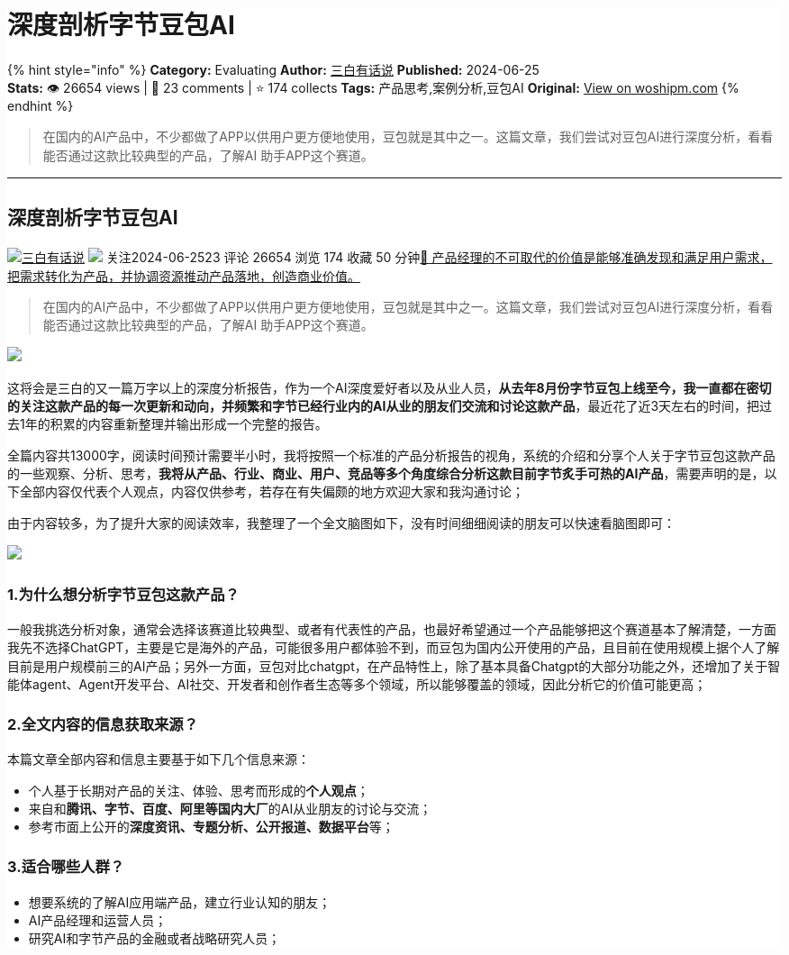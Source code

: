 # 深度剖析字节豆包AI
{% hint style="info" %}
**Category:** Evaluating
**Author:** [三白有话说](https://www.woshipm.com/u/278940)
**Published:** 2024-06-25  
**Stats:** 👁️ 26654 views | 💬 23 comments | ⭐ 174 collects
**Tags:** 产品思考,案例分析,豆包AI
**Original:** [View on woshipm.com](https://www.woshipm.com/evaluating/6073724.html)
{% endhint %}
> 在国内的AI产品中，不少都做了APP以供用户更方便地使用，豆包就是其中之一。这篇文章，我们尝试对豆包AI进行深度分析，看看能否通过这款比较典型的产品，了解AI 助手APP这个赛道。

---

## 深度剖析字节豆包AI

[![](https://static.woshipm.com/pmapp_avatar_20240119093604_2723.jpg?imageView2/1/w/72/h/72/q/100)](https://www.woshipm.com/u/278940)[三白有话说](https://www.woshipm.com/u/278940) ![](https://static.woshipm.com/tag/1101_1@2x.png) 关注2024-06-2523 评论 26654 浏览 174 收藏 50 分钟[🔗 产品经理的不可取代的价值是能够准确发现和满足用户需求，把需求转化为产品，并协调资源推动产品落地，创造商业价值。](https://ke.qidianla.com/courses/90pm)

> 在国内的AI产品中，不少都做了APP以供用户更方便地使用，豆包就是其中之一。这篇文章，我们尝试对豆包AI进行深度分析，看看能否通过这款比较典型的产品，了解AI 助手APP这个赛道。

![](https://image.woshipm.com/2023/08/20/fd2b06ae-3f39-11ee-98c9-00163e0b5ff3.jpg)

这将会是三白的又一篇万字以上的深度分析报告，作为一个AI深度爱好者以及从业人员，**从去年8月份字节豆包上线至今，我一直都在密切的关注这款产品的每一次更新和动向，并频繁和字节已经行业内的AI从业的朋友们交流和讨论这款产品**，最近花了近3天左右的时间，把过去1年的积累的内容重新整理并输出形成一个完整的报告。

全篇内容共13000字，阅读时间预计需要半小时，我将按照一个标准的产品分析报告的视角，系统的介绍和分享个人关于字节豆包这款产品的一些观察、分析、思考，**我将从产品、行业、商业、用户、竞品等多个角度综合分析这款目前字节炙手可热的AI产品**，需要声明的是，以下全部内容仅代表个人观点，内容仅供参考，若存在有失偏颇的地方欢迎大家和我沟通讨论；

由于内容较多，为了提升大家的阅读效率，我整理了一个全文脑图如下，没有时间细细阅读的朋友可以快速看脑图即可：

![](https://image.woshipm.com/2024/06/24/4513ea64-3230-11ef-99d8-00163e0b5ff3.jpg)

### 1.为什么想分析字节豆包这款产品？

一般我挑选分析对象，通常会选择该赛道比较典型、或者有代表性的产品，也最好希望通过一个产品能够把这个赛道基本了解清楚，一方面我先不选择ChatGPT，主要是它是海外的产品，可能很多用户都体验不到，而豆包为国内公开使用的产品，且目前在使用规模上据个人了解目前是用户规模前三的AI产品；另外一方面，豆包对比chatgpt，在产品特性上，除了基本具备Chatgpt的大部分功能之外，还增加了关于智能体agent、Agent开发平台、AI社交、开发者和创作者生态等多个领域，所以能够覆盖的领域，因此分析它的价值可能更高；

### 2.全文内容的信息获取来源？

本篇文章全部内容和信息主要基于如下几个信息来源：

*   个人基于长期对产品的关注、体验、思考而形成的**个人观点**；
*   来自和**腾讯、字节、百度、阿里等国内大厂**的AI从业朋友的讨论与交流；
*   参考市面上公开的**深度资讯、专题分析、公开报道、数据平台**等；

### 3.适合哪些人群？

*   想要系统的了解AI应用端产品，建立行业认知的朋友；
*   AI产品经理和运营人员；
*   研究AI和字节产品的金融或者战略研究人员；
